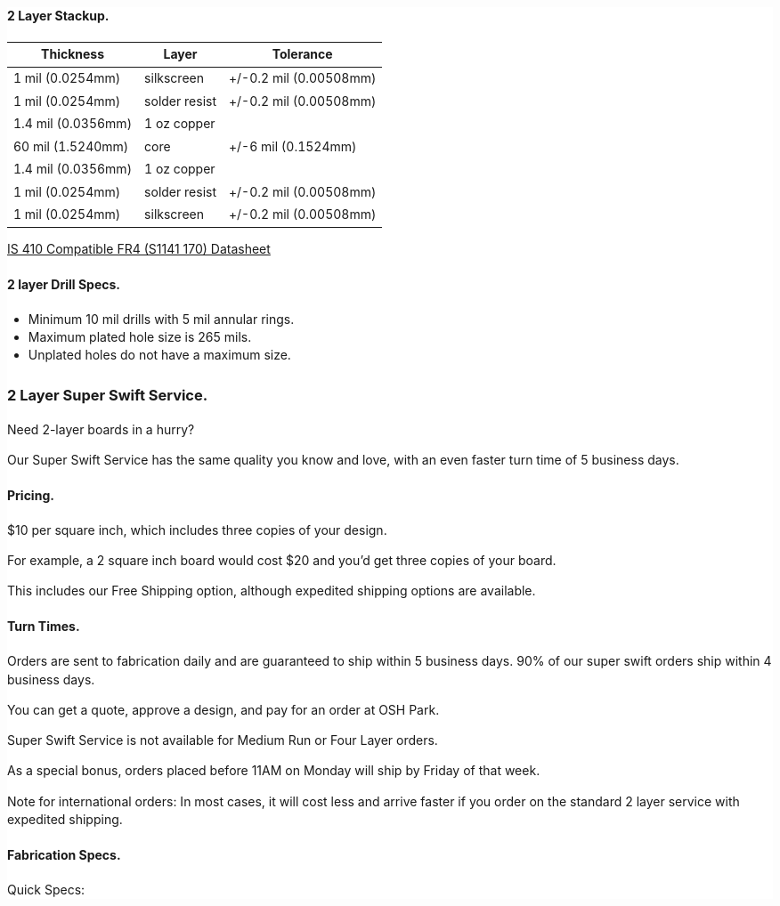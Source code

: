#### 2 Layer Stackup.

Thickness          | Layer           | Tolerance              |
-------------------|-----------------|------------------------|
1 mil (0.0254mm)   | silkscreen      | +/-0.2 mil (0.00508mm) |
1 mil (0.0254mm)   | solder resist   | +/-0.2 mil (0.00508mm) |
1.4 mil (0.0356mm) | 1 oz copper     |                        |
60 mil (1.5240mm)  | core            | +/-6 mil (0.1524mm)    |
1.4 mil (0.0356mm) | 1 oz copper     |                        |
1 mil (0.0254mm)   | solder resist   | +/-0.2 mil (0.00508mm) |
1 mil (0.0254mm)   | silkscreen      | +/-0.2 mil (0.00508mm) |

[IS 410 Compatible FR4 (S1141 170) Datasheet](IS-410-compatible-FR4-(S1141-170)-Datasheet.pdf)

#### 2 layer Drill Specs.

  - Minimum 10 mil drills with 5 mil annular rings.
  - Maximum plated hole size is 265 mils.
  - Unplated holes do not have a maximum size.

### 2 Layer Super Swift Service.

Need 2-layer boards in a hurry?

Our Super Swift Service has the same quality you know and love, with an
even faster turn time of 5 business days.

#### Pricing.

$10 per square inch, which includes three copies of your design.

For example, a 2 square inch board would cost $20 and you’d get three
copies of your board.

This includes our Free Shipping option, although expedited shipping
options are available.

#### Turn Times.

Orders are sent to fabrication daily and are guaranteed to ship within 5
business days. 90% of our super swift orders ship within 4 business days.

You can get a quote, approve a design, and pay for an order at OSH Park.

Super Swift Service is not available for Medium Run or Four Layer orders.

As a special bonus, orders placed before 11AM on Monday will ship by
Friday of that week.

Note for international orders: In most cases, it will cost less and
arrive faster if you order on the standard 2 layer service with
expedited shipping.

#### Fabrication Specs.

Quick Specs:
